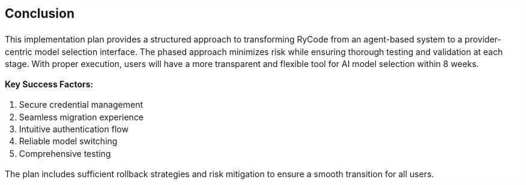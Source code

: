 
## Conclusion

This implementation plan provides a structured approach to transforming RyCode from an agent-based system to a provider-centric model selection interface. The phased approach minimizes risk while ensuring thorough testing and validation at each stage. With proper execution, users will have a more transparent and flexible tool for AI model selection within 8 weeks.

**Key Success Factors:**
1. Secure credential management
2. Seamless migration experience
3. Intuitive authentication flow
4. Reliable model switching
5. Comprehensive testing

The plan includes sufficient rollback strategies and risk mitigation to ensure a smooth transition for all users.